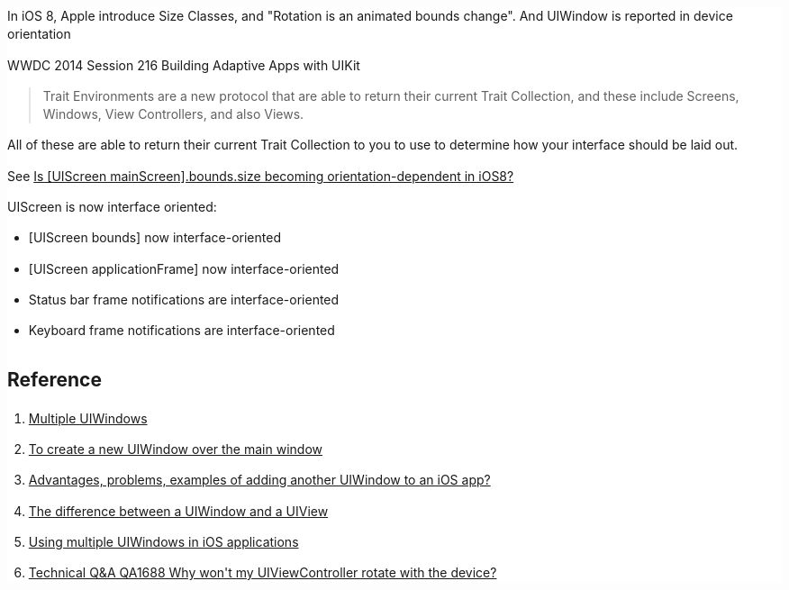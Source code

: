 In iOS 8, Apple introduce Size Classes, and "Rotation is an animated bounds change". And UIWindow is reported in device orientation

WWDC 2014 Session 216 Building Adaptive Apps with UIKit



> Trait Environments are a new protocol that are able to return their current Trait Collection, and these include Screens, Windows, View Controllers, and also Views.

All of these are able to return their current Trait Collection to you to use to determine how your interface should be laid out.



See [Is [UIScreen mainScreen].bounds.size becoming orientation-dependent in iOS8?](http://stackoverflow.com/questions/24150359/is-uiscreen-mainscreen-bounds-size-becoming-orientation-dependent-in-ios8/24153540#24153540)

UIScreen is now interface oriented:





  * [UIScreen bounds] now interface-oriented


  * [UIScreen applicationFrame] now interface-oriented


  * Status bar frame notifications are interface-oriented


  * Keyboard frame notifications are interface-oriented





Reference
--






  1. [Multiple UIWindows](http://b2cloud.com.au/tutorial/multiple-uiwindows/)


  2. [To create a new UIWindow over the main window](http://stackoverflow.com/questions/19995526/to-create-a-new-uiwindow-over-the-main-window)


  3. [Advantages, problems, examples of adding another UIWindow to an iOS app?](http://stackoverflow.com/questions/8232398/advantages-problems-examples-of-adding-another-uiwindow-to-an-ios-app)


  4. [The difference between a UIWindow and a UIView](http://stackoverflow.com/questions/8233976/the-difference-between-a-uiwindow-and-a-uiview)


  5. [Using multiple UIWindows in iOS applications](http://shaune.com.au/using-multiple-uiwindows-in-ios-applications/)


  6. [Technical Q&A QA1688 Why won't my UIViewController rotate with the device?](https://developer.apple.com/library/ios/qa/qa1688/_index.html)
